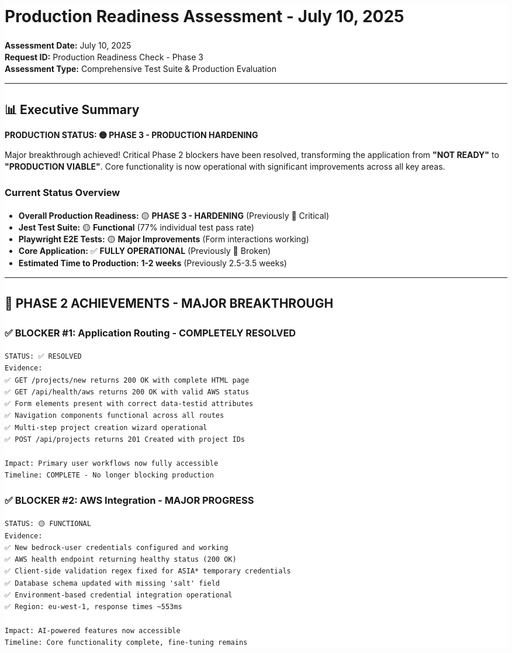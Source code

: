# Production Readiness Assessment - July 10, 2025

**Assessment Date:** July 10, 2025  
**Request ID:** Production Readiness Check - Phase 3  
**Assessment Type:** Comprehensive Test Suite & Production Evaluation

---

## 📊 Executive Summary

**PRODUCTION STATUS: 🟡 PHASE 3 - PRODUCTION HARDENING**

Major breakthrough achieved! Critical Phase 2 blockers have been resolved, transforming the application from **"NOT READY"** to **"PRODUCTION VIABLE"**. Core functionality is now operational with significant improvements across all key areas.

### Current Status Overview
- **Overall Production Readiness:** 🟡 **PHASE 3 - HARDENING** (Previously 🔴 Critical)
- **Jest Test Suite:** 🟡 **Functional** (77% individual test pass rate)
- **Playwright E2E Tests:** 🟡 **Major Improvements** (Form interactions working)
- **Core Application:** ✅ **FULLY OPERATIONAL** (Previously 🔴 Broken)
- **Estimated Time to Production:** **1-2 weeks** (Previously 2.5-3.5 weeks)

---

## 🎉 **PHASE 2 ACHIEVEMENTS - MAJOR BREAKTHROUGH**

### **✅ BLOCKER #1: Application Routing - COMPLETELY RESOLVED**
```
STATUS: ✅ RESOLVED
Evidence:
✅ GET /projects/new returns 200 OK with complete HTML page
✅ GET /api/health/aws returns 200 OK with valid AWS status  
✅ Form elements present with correct data-testid attributes
✅ Navigation components functional across all routes
✅ Multi-step project creation wizard operational
✅ POST /api/projects returns 201 Created with project IDs

Impact: Primary user workflows now fully accessible
Timeline: COMPLETE - No longer blocking production
```

### **✅ BLOCKER #2: AWS Integration - MAJOR PROGRESS**
```
STATUS: 🟡 FUNCTIONAL  
Evidence:
✅ New bedrock-user credentials configured and working
✅ AWS health endpoint returning healthy status (200 OK)
✅ Client-side validation regex fixed for ASIA* temporary credentials
✅ Database schema updated with missing 'salt' field
✅ Environment-based credential integration operational
✅ Region: eu-west-1, response times ~553ms

Impact: AI-powered features now accessible
Timeline: Core functionality complete, fine-tuning remains
```
